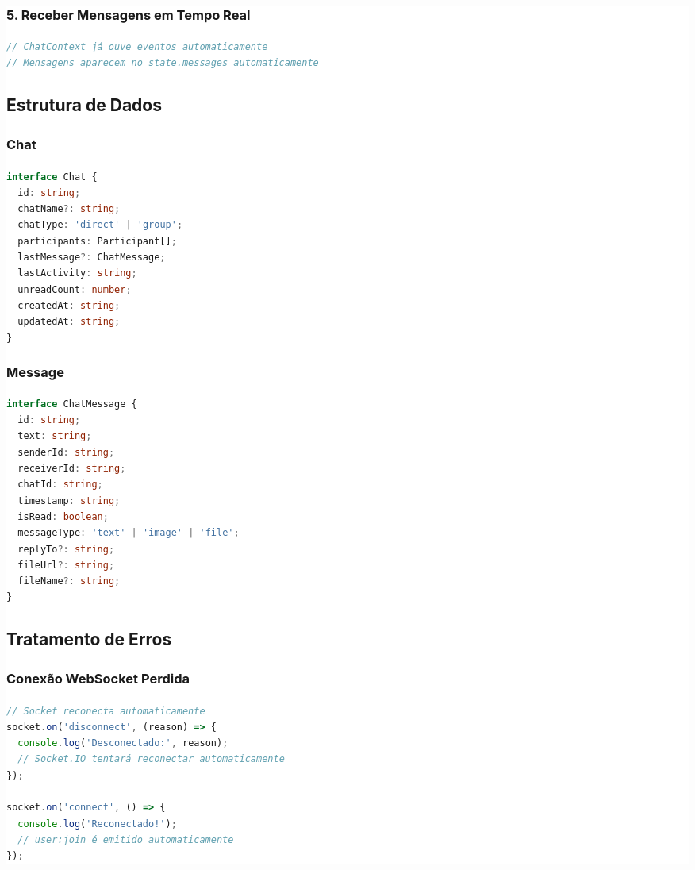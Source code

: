 ### 5. Receber Mensagens em Tempo Real
```typescript
// ChatContext já ouve eventos automaticamente
// Mensagens aparecem no state.messages automaticamente
```

## Estrutura de Dados

### Chat
```typescript
interface Chat {
  id: string;
  chatName?: string;
  chatType: 'direct' | 'group';
  participants: Participant[];
  lastMessage?: ChatMessage;
  lastActivity: string;
  unreadCount: number;
  createdAt: string;
  updatedAt: string;
}
```

### Message
```typescript
interface ChatMessage {
  id: string;
  text: string;
  senderId: string;
  receiverId: string;
  chatId: string;
  timestamp: string;
  isRead: boolean;
  messageType: 'text' | 'image' | 'file';
  replyTo?: string;
  fileUrl?: string;
  fileName?: string;
}
```

## Tratamento de Erros

### Conexão WebSocket Perdida
```typescript
// Socket reconecta automaticamente
socket.on('disconnect', (reason) => {
  console.log('Desconectado:', reason);
  // Socket.IO tentará reconectar automaticamente
});

socket.on('connect', () => {
  console.log('Reconectado!');
  // user:join é emitido automaticamente
});
```
